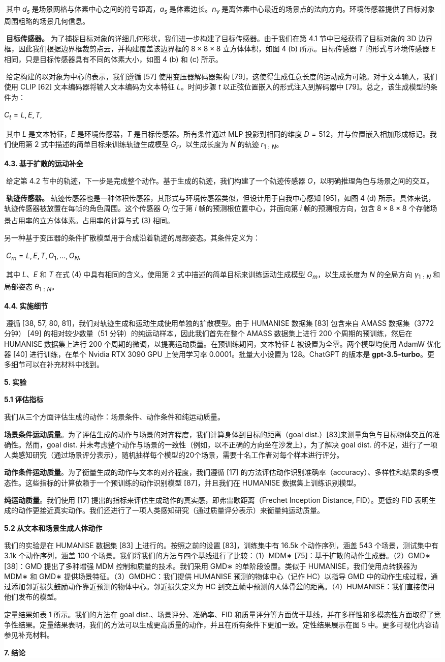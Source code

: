 ​	其中 $d_s$ 是场景网格与体素中心之间的符号距离，$a_s$ 是体素边长。$n_v$ 是离体素中心最近的场景点的法向方向。环境传感器提供了目标对象周围粗略的场景几何信息。

​	**目标传感器。** 为了捕捉目标对象的详细几何形状，我们进一步构建了目标传感器。由于我们在第 4.1 节中已经获得了目标对象的 3D 边界框，因此我们根据边界框裁剪点云，并构建覆盖该边界框的 $8 \times 8 \times 8$ 立方体体积，如图 4 (b) 所示。目标传感器 $T$ 的形式与环境传感器 $E$ 相同，只是目标传感器具有不同的体素大小，如图 4 (b) 和 (c) 所示。

​	给定构建的以对象为中心的表示，我们遵循 [57] 使用变压器解码器架构 [79]，这使得生成任意长度的运动成为可能。对于文本输入，我们使用 CLIP [62] 文本编码器将输入文本编码为文本特征 $L$。时间步骤 $t$ 以正弦位置嵌入的形式注入到解码器中 [79]。总之，该生成模型的条件为：

$C_t = {L, E, T},$

​	其中 $L$ 是文本特征，$E$ 是环境传感器，$T$ 是目标传感器。所有条件通过 MLP 投影到相同的维度 $D = 512$，并与位置嵌入相加形成标记。我们使用第 2 式中描述的简单目标来训练轨迹生成模型 $G_r$，以生成长度为 $N$ 的轨迹 $r_{1:N}$。

**4.3. 基于扩散的运动补全**

​	给定第 4.2 节中的轨迹，下一步是完成整个动作。基于生成的轨迹，我们构建了一个轨迹传感器 $O$，以明确推理角色与场景之间的交互。

​	**轨迹传感器。** 轨迹传感器也是一种体积传感器，其形式与环境传感器类似，但设计用于自我中心感知 [95]，如图 4 (d) 所示。具体来说，轨迹传感器被放置在每帧的角色周围。这个传感器 $O_i$ 位于第 $i$ 帧的预测根位置中心，并面向第 $i$ 帧的预测根方向，包含 $8 \times 8 \times 8$ 个存储场景占用率的立方体体素。占用率的计算与式 (3) 相同。

​	另一种基于变压器的条件扩散模型用于合成沿着轨迹的局部姿态。其条件定义为：

​	$C_m = {L, E, T, O_1, \ldots, O_N},$

​	其中 $L$、$E$ 和 $T$ 在式 (4) 中具有相同的含义。使用第 2 式中描述的简单目标来训练运动生成模型 $G_m$，以生成长度为 $N$ 的全局方向 $\gamma_{1:N}$ 和局部姿态 $\theta_{1:N}$。

**4.4. 实施细节**

​	遵循 [38, 57, 80, 81]，我们对轨迹生成和运动生成使用单独的扩散模型。由于 HUMANISE 数据集 [83] 包含来自 AMASS 数据集（3772 分钟） [49] 的相对较少数量（51 分钟）的纯运动样本，因此我们首先在整个 AMASS 数据集上进行 200 个周期的预训练，然后在 HUMANISE 数据集上进行 200 个周期的微调，以提高运动质量。在预训练期间，文本特征 $L$ 被设置为全零。两个模型均使用 AdamW 优化器 [40] 进行训练，在单个 Nvidia RTX 3090 GPU 上使用学习率 0.0001。批量大小设置为 128。ChatGPT 的版本是 **gpt-3.5-turbo**。更多细节可以在补充材料中找到。

**5. 实验**

**5.1 评估指标**

我们从三个方面评估生成的动作：场景条件、动作条件和纯运动质量。

**场景条件运动质量**。为了评估生成的动作与场景的对齐程度，我们计算身体到目标的距离（goal dist.）[83]来测量角色与目标物体交互的准确性。然而，goal dist. 并未考虑整个动作与场景的一致性（例如，以不正确的方向坐在沙发上）。为了解决 goal dist. 的不足，进行了一项人类感知研究（通过场景评分表示），随机抽样每个模型的20个场景，需要十名工作者对每个样本进行评分。

**动作条件运动质量**。为了衡量生成的动作与文本的对齐程度，我们遵循 [17] 的方法评估动作识别准确率（accuracy）、多样性和结果的多模态性。这些指标的计算依赖于一个预训练的动作识别模型 [87]，并且我们在 HUMANISE 数据集上训练识别模型。

**纯运动质量**。我们使用 [17] 提出的指标来评估生成动作的真实感，即弗雷歇距离（Frechet Inception Distance, FID）。更低的 FID 表明生成的动作更接近真实动作。我们还进行了一项人类感知研究（通过质量评分表示）来衡量纯运动质量。

**5.2 从文本和场景生成人体动作**

我们的实验是在 HUMANISE 数据集 [83] 上进行的。按照之前的设置 [83]，训练集中有 16.5k 个动作序列，涵盖 543 个场景，测试集中有 3.1k 个动作序列，涵盖 100 个场景。我们将我们的方法与四个基线进行了比较：（1）MDM∗ [75]：基于扩散的动作生成器。（2）GMD∗ [38]：GMD 提出了多种增强 MDM 控制和质量的技术。我们采用 GMD∗ 的单阶段设置。类似于 HUMANISE，我们使用点转换器为 MDM∗ 和 GMD∗ 提供场景特征。（3）GMDHC：我们提供 HUMANISE 预测的物体中心（记作 HC）以指导 GMD 中的动作生成过程，通过添加邻近损失鼓励动作靠近预测的物体中心。邻近损失定义为 HC 到交互帧中预测的人体骨盆的距离。（4）HUMANISE：我们直接使用他们发布的模型。

定量结果如表 1 所示。我们的方法在 goal dist.、场景评分、准确率、FID 和质量评分等方面优于基线，并在多样性和多模态性方面取得了竞争性结果。定量结果表明，我们的方法可以生成更高质量的动作，并且在所有条件下更加一致。定性结果展示在图 5 中。更多可视化内容请参见补充材料。

**7. 结论**
